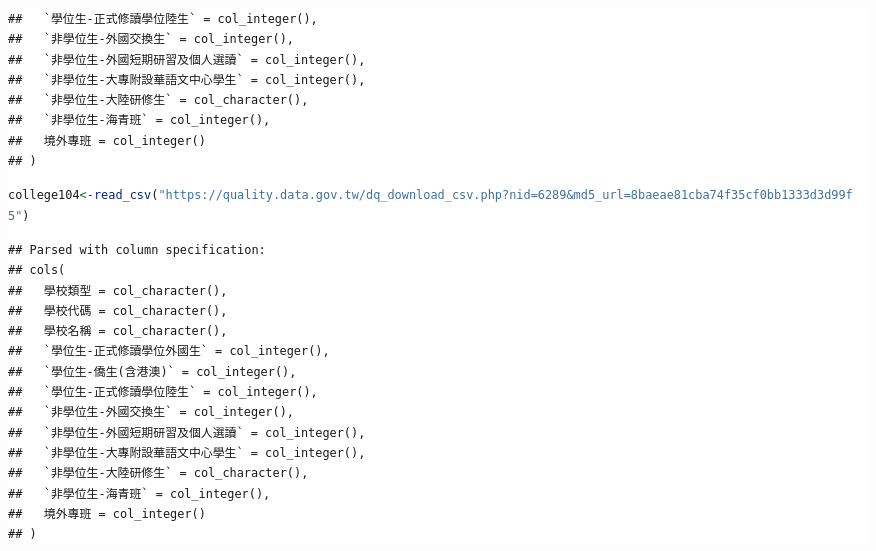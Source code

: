    ##   `學位生-正式修讀學位陸生` = col_integer(),
    ##   `非學位生-外國交換生` = col_integer(),
    ##   `非學位生-外國短期研習及個人選讀` = col_integer(),
    ##   `非學位生-大專附設華語文中心學生` = col_integer(),
    ##   `非學位生-大陸研修生` = col_character(),
    ##   `非學位生-海青班` = col_integer(),
    ##   境外專班 = col_integer()
    ## )

``` r
college104<-read_csv("https://quality.data.gov.tw/dq_download_csv.php?nid=6289&md5_url=8baeae81cba74f35cf0bb1333d3d99f5")
```

    ## Parsed with column specification:
    ## cols(
    ##   學校類型 = col_character(),
    ##   學校代碼 = col_character(),
    ##   學校名稱 = col_character(),
    ##   `學位生-正式修讀學位外國生` = col_integer(),
    ##   `學位生-僑生(含港澳)` = col_integer(),
    ##   `學位生-正式修讀學位陸生` = col_integer(),
    ##   `非學位生-外國交換生` = col_integer(),
    ##   `非學位生-外國短期研習及個人選讀` = col_integer(),
    ##   `非學位生-大專附設華語文中心學生` = col_integer(),
    ##   `非學位生-大陸研修生` = col_character(),
    ##   `非學位生-海青班` = col_integer(),
    ##   境外專班 = col_integer()
    ## )
